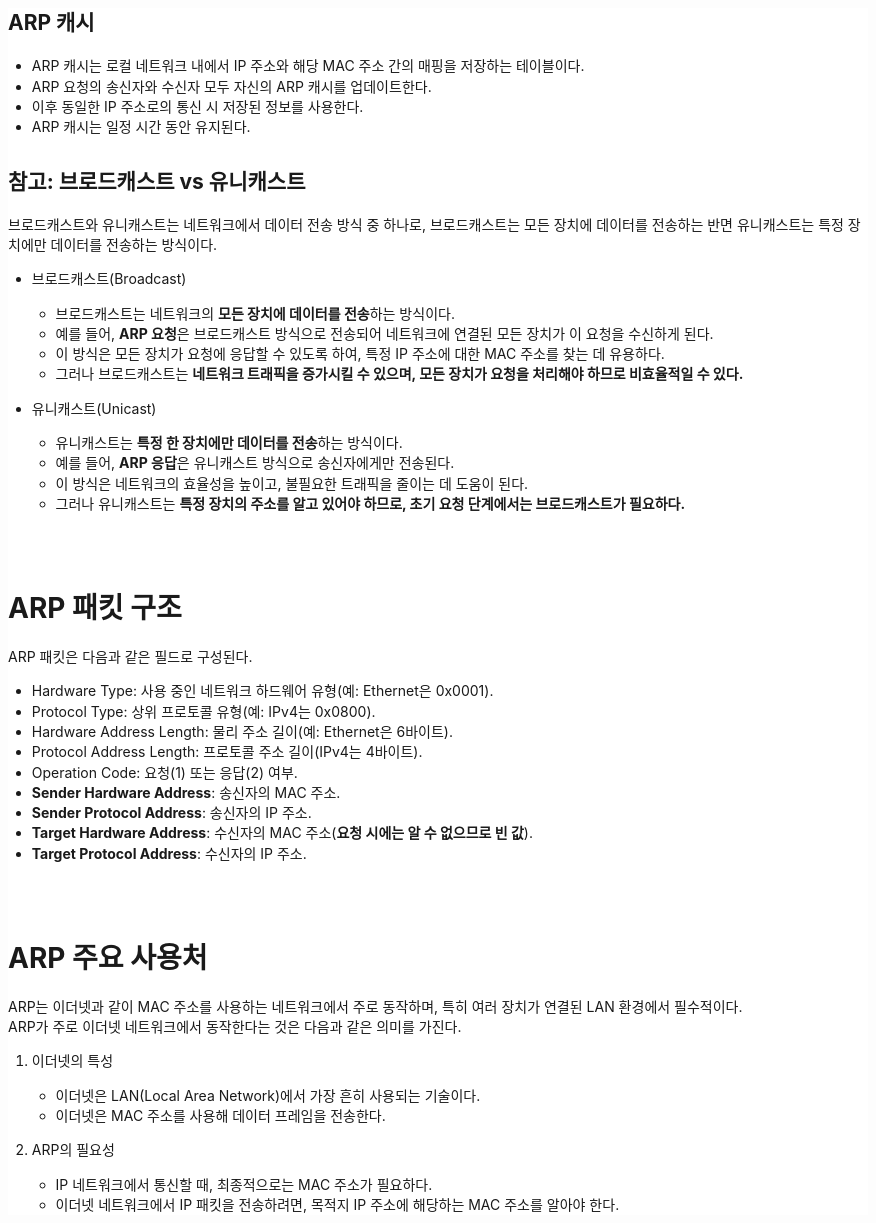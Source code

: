 ## ARP 캐시
- ARP 캐시는 로컬 네트워크 내에서 IP 주소와 해당 MAC 주소 간의 매핑을 저장하는 테이블이다.
- ARP 요청의 송신자와 수신자 모두 자신의 ARP 캐시를 업데이트한다.
- 이후 동일한 IP 주소로의 통신 시 저장된 정보를 사용한다.
- ARP 캐시는 일정 시간 동안 유지된다.


## 참고: 브로드캐스트 vs 유니캐스트
브로드캐스트와 유니캐스트는 네트워크에서 데이터 전송 방식 중 하나로, 
브로드캐스트는 모든 장치에 데이터를 전송하는 반면 유니캐스트는 특정 장치에만 데이터를 전송하는 방식이다.

- 브로드캐스트(Broadcast)
  - 브로드캐스트는 네트워크의 **모든 장치에 데이터를 전송**하는 방식이다.
  - 예를 들어, **ARP 요청**은 브로드캐스트 방식으로 전송되어 네트워크에 연결된 모든 장치가 이 요청을 수신하게 된다.
  - 이 방식은 모든 장치가 요청에 응답할 수 있도록 하여, 특정 IP 주소에 대한 MAC 주소를 찾는 데 유용하다.
  - 그러나 브로드캐스트는 **네트워크 트래픽을 증가시킬 수 있으며, 모든 장치가 요청을 처리해야 하므로 비효율적일 수 있다.**

- 유니캐스트(Unicast)
  - 유니캐스트는 **특정 한 장치에만 데이터를 전송**하는 방식이다.
  - 예를 들어, **ARP 응답**은 유니캐스트 방식으로 송신자에게만 전송된다.
  - 이 방식은 네트워크의 효율성을 높이고, 불필요한 트래픽을 줄이는 데 도움이 된다.
  - 그러나 유니캐스트는 **특정 장치의 주소를 알고 있어야 하므로, 초기 요청 단계에서는 브로드캐스트가 필요하다.**

<br>

# ARP 패킷 구조
ARP 패킷은 다음과 같은 필드로 구성된다.

- Hardware Type: 사용 중인 네트워크 하드웨어 유형(예: Ethernet은 0x0001).
- Protocol Type: 상위 프로토콜 유형(예: IPv4는 0x0800).
- Hardware Address Length: 물리 주소 길이(예: Ethernet은 6바이트).
- Protocol Address Length: 프로토콜 주소 길이(IPv4는 4바이트).
- Operation Code: 요청(1) 또는 응답(2) 여부.
- **Sender Hardware Address**: 송신자의 MAC 주소.
- **Sender Protocol Address**: 송신자의 IP 주소.
- **Target Hardware Address**: 수신자의 MAC 주소(**요청 시에는 알 수 없으므로 빈 값**).
- **Target Protocol Address**: 수신자의 IP 주소.

<br>

# ARP 주요 사용처
ARP는 이더넷과 같이 MAC 주소를 사용하는 네트워크에서 주로 동작하며, 특히 여러 장치가 연결된 LAN 환경에서 필수적이다.<br>
ARP가 주로 이더넷 네트워크에서 동작한다는 것은 다음과 같은 의미를 가진다.

1. 이더넷의 특성
   - 이더넷은 LAN(Local Area Network)에서 가장 흔히 사용되는 기술이다.
   - 이더넷은 MAC 주소를 사용해 데이터 프레임을 전송한다.

2. ARP의 필요성
   - IP 네트워크에서 통신할 때, 최종적으로는 MAC 주소가 필요하다.
   - 이더넷 네트워크에서 IP 패킷을 전송하려면, 목적지 IP 주소에 해당하는 MAC 주소를 알아야 한다.
